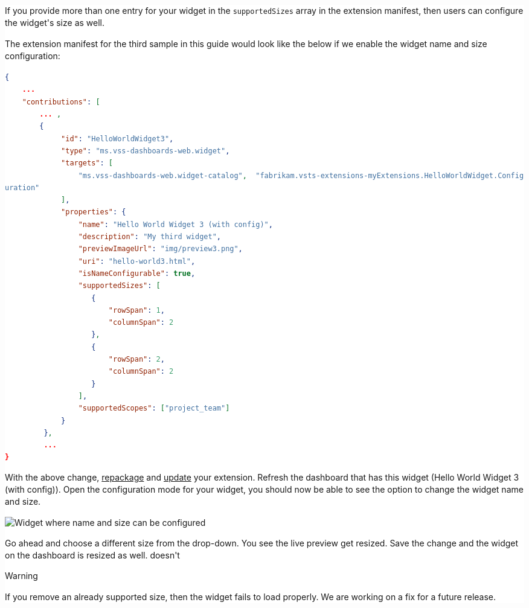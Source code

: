 If you provide more than one entry for your widget in the `supportedSizes` array in the extension manifest, then users can configure the widget's size as well.

The extension manifest for the third sample in this guide would look like the below if we enable the widget name and size configuration:
```json
{
    ...
    "contributions": [
        ... , 
        {
             "id": "HelloWorldWidget3",
             "type": "ms.vss-dashboards-web.widget",
             "targets": [
                 "ms.vss-dashboards-web.widget-catalog",  "fabrikam.vsts-extensions-myExtensions.HelloWorldWidget.Configuration"
             ],
             "properties": {
                 "name": "Hello World Widget 3 (with config)",
                 "description": "My third widget",
                 "previewImageUrl": "img/preview3.png",                       
                 "uri": "hello-world3.html",
                 "isNameConfigurable": true,
                 "supportedSizes": [
                    {
                        "rowSpan": 1,
                        "columnSpan": 2
                    },
                    {
                        "rowSpan": 2,
                        "columnSpan": 2
                    }
                 ],
                 "supportedScopes": ["project_team"]
             }
         },
         ...
}
```

With the above change, [repackage](#package-the-extension) and [update](../publish/overview.md#update) your extension. Refresh the dashboard that has this widget (Hello World Widget 3 (with config)). 
Open the configuration mode for your widget, you should now be able to see the option to change the widget name and size.

![Widget where name and size can be configured](../_shared/procedures/_img/add-dashboard-widget/sampleConfigureNameAndSize.png)

Go ahead and choose a different size from the drop-down. You see the live preview get resized. Save the change and the widget on the dashboard is resized as well.
doesn't

> [!WARNING]  
> If you remove an already supported size, then the widget fails to load properly. We are working on a fix for a future release.

